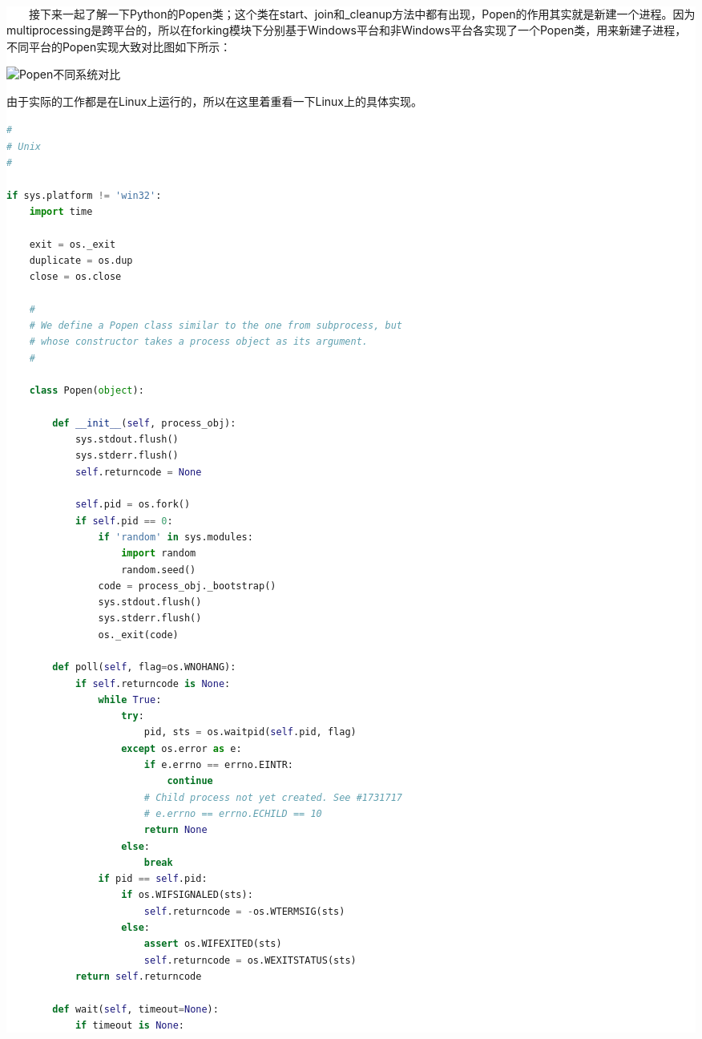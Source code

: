 　　接下来一起了解一下Python的Popen类；这个类在start、join和_cleanup方法中都有出现，Popen的作用其实就是新建一个进程。因为multiprocessing是跨平台的，所以在forking模块下分别基于Windows平台和非Windows平台各实现了一个Popen类，用来新建子进程，不同平台的Popen实现大致对比图如下所示：

![Popen不同系统对比](./Popen不同系统对比.png)

由于实际的工作都是在Linux上运行的，所以在这里着重看一下Linux上的具体实现。

```python
#
# Unix
#

if sys.platform != 'win32':
    import time

    exit = os._exit
    duplicate = os.dup
    close = os.close

    #
    # We define a Popen class similar to the one from subprocess, but
    # whose constructor takes a process object as its argument.
    #

    class Popen(object):

        def __init__(self, process_obj):
            sys.stdout.flush()
            sys.stderr.flush()
            self.returncode = None

            self.pid = os.fork()
            if self.pid == 0:
                if 'random' in sys.modules:
                    import random
                    random.seed()
                code = process_obj._bootstrap()
                sys.stdout.flush()
                sys.stderr.flush()
                os._exit(code)

        def poll(self, flag=os.WNOHANG):
            if self.returncode is None:
                while True:
                    try:
                        pid, sts = os.waitpid(self.pid, flag)
                    except os.error as e:
                        if e.errno == errno.EINTR:
                            continue
                        # Child process not yet created. See #1731717
                        # e.errno == errno.ECHILD == 10
                        return None
                    else:
                        break
                if pid == self.pid:
                    if os.WIFSIGNALED(sts):
                        self.returncode = -os.WTERMSIG(sts)
                    else:
                        assert os.WIFEXITED(sts)
                        self.returncode = os.WEXITSTATUS(sts)
            return self.returncode

        def wait(self, timeout=None):
            if timeout is None:
```